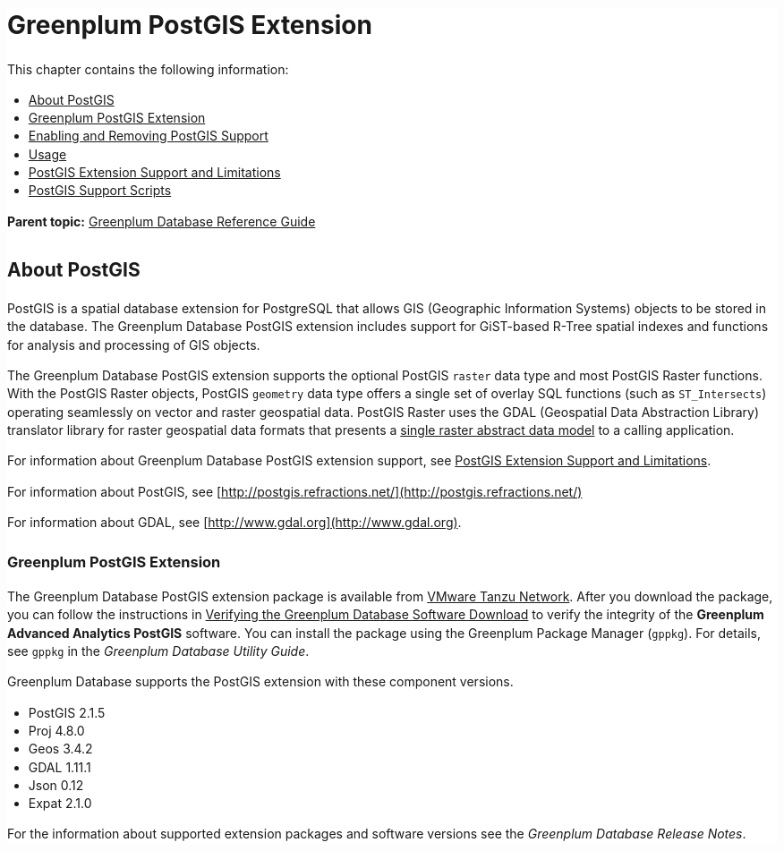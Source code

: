 # Greenplum PostGIS Extension 

This chapter contains the following information:

-   [About PostGIS](#topic2)
-   [Greenplum PostGIS Extension](#topic3)
-   [Enabling and Removing PostGIS Support](#topic_b2l_hzw_q1b)
-   [Usage](#topic7)
-   [PostGIS Extension Support and Limitations](#postgis_support)
-   [PostGIS Support Scripts](#topic5)

**Parent topic:** [Greenplum Database Reference Guide](../ref_guide.html)

## About PostGIS 

PostGIS is a spatial database extension for PostgreSQL that allows GIS \(Geographic Information Systems\) objects to be stored in the database. The Greenplum Database PostGIS extension includes support for GiST-based R-Tree spatial indexes and functions for analysis and processing of GIS objects.

The Greenplum Database PostGIS extension supports the optional PostGIS `raster` data type and most PostGIS Raster functions. With the PostGIS Raster objects, PostGIS `geometry` data type offers a single set of overlay SQL functions \(such as `ST_Intersects`\) operating seamlessly on vector and raster geospatial data. PostGIS Raster uses the GDAL \(Geospatial Data Abstraction Library\) translator library for raster geospatial data formats that presents a [single raster abstract data model](http://www.gdal.org/gdal_datamodel.html) to a calling application.

For information about Greenplum Database PostGIS extension support, see [PostGIS Extension Support and Limitations](#postgis_support).

For information about PostGIS, see [http://postgis.refractions.net/](http://postgis.refractions.net/)

For information about GDAL, see [http://www.gdal.org](http://www.gdal.org).

### Greenplum PostGIS Extension 

The Greenplum Database PostGIS extension package is available from [VMware Tanzu Network](https://network.pivotal.io/products/pivotal-gpdb). After you download the package, you can follow the instructions in [Verifying the Greenplum Database Software Download](/vmware/install_guide/verify_sw.html) to verify the integrity of the **Greenplum Advanced Analytics PostGIS** software. You can install the package using the Greenplum Package Manager \(`gppkg`\). For details, see `gppkg` in the *Greenplum Database Utility Guide*.

Greenplum Database supports the PostGIS extension with these component versions.

-   PostGIS 2.1.5
-   Proj 4.8.0
-   Geos 3.4.2
-   GDAL 1.11.1
-   Json 0.12
-   Expat 2.1.0

For the information about supported extension packages and software versions see the *Greenplum Database Release Notes*.
